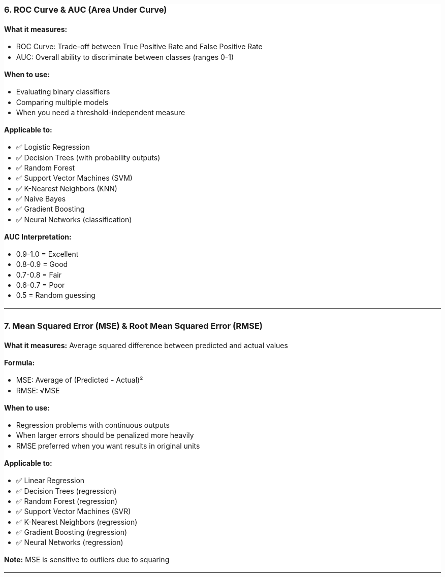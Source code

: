 
### 6. **ROC Curve & AUC (Area Under Curve)**

**What it measures:**
- ROC Curve: Trade-off between True Positive Rate and False Positive Rate
- AUC: Overall ability to discriminate between classes (ranges 0-1)

**When to use:**
- Evaluating binary classifiers
- Comparing multiple models
- When you need a threshold-independent measure

**Applicable to:**
- ✅ Logistic Regression
- ✅ Decision Trees (with probability outputs)
- ✅ Random Forest
- ✅ Support Vector Machines (SVM)
- ✅ K-Nearest Neighbors (KNN)
- ✅ Naive Bayes
- ✅ Gradient Boosting
- ✅ Neural Networks (classification)

**AUC Interpretation:**
- 0.9-1.0 = Excellent
- 0.8-0.9 = Good
- 0.7-0.8 = Fair
- 0.6-0.7 = Poor
- 0.5 = Random guessing

---

### 7. **Mean Squared Error (MSE) & Root Mean Squared Error (RMSE)**

**What it measures:** Average squared difference between predicted and actual values

**Formula:**
- MSE: Average of (Predicted - Actual)²
- RMSE: √MSE

**When to use:**
- Regression problems with continuous outputs
- When larger errors should be penalized more heavily
- RMSE preferred when you want results in original units

**Applicable to:**
- ✅ Linear Regression
- ✅ Decision Trees (regression)
- ✅ Random Forest (regression)
- ✅ Support Vector Machines (SVR)
- ✅ K-Nearest Neighbors (regression)
- ✅ Gradient Boosting (regression)
- ✅ Neural Networks (regression)

**Note:** MSE is sensitive to outliers due to squaring

---